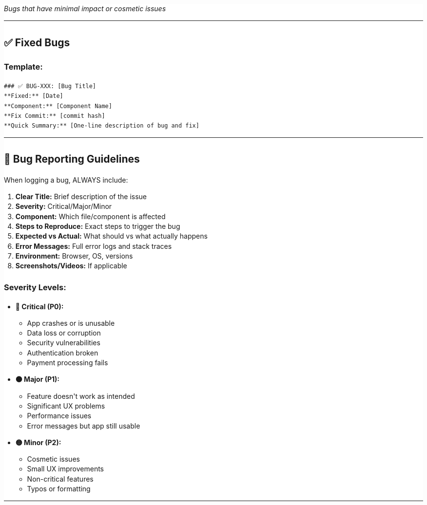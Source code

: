 *Bugs that have minimal impact or cosmetic issues*

---

## ✅ Fixed Bugs

### Template:
```
### ✅ BUG-XXX: [Bug Title]
**Fixed:** [Date]  
**Component:** [Component Name]  
**Fix Commit:** [commit hash]  
**Quick Summary:** [One-line description of bug and fix]
```

---

## 📝 Bug Reporting Guidelines

When logging a bug, ALWAYS include:

1. **Clear Title:** Brief description of the issue
2. **Severity:** Critical/Major/Minor
3. **Component:** Which file/component is affected
4. **Steps to Reproduce:** Exact steps to trigger the bug
5. **Expected vs Actual:** What should vs what actually happens
6. **Error Messages:** Full error logs and stack traces
7. **Environment:** Browser, OS, versions
8. **Screenshots/Videos:** If applicable

### Severity Levels:

- **🔴 Critical (P0):** 
  - App crashes or is unusable
  - Data loss or corruption
  - Security vulnerabilities
  - Authentication broken
  - Payment processing fails
  
- **🟠 Major (P1):**
  - Feature doesn't work as intended
  - Significant UX problems
  - Performance issues
  - Error messages but app still usable
  
- **🟡 Minor (P2):**
  - Cosmetic issues
  - Small UX improvements
  - Non-critical features
  - Typos or formatting

---
